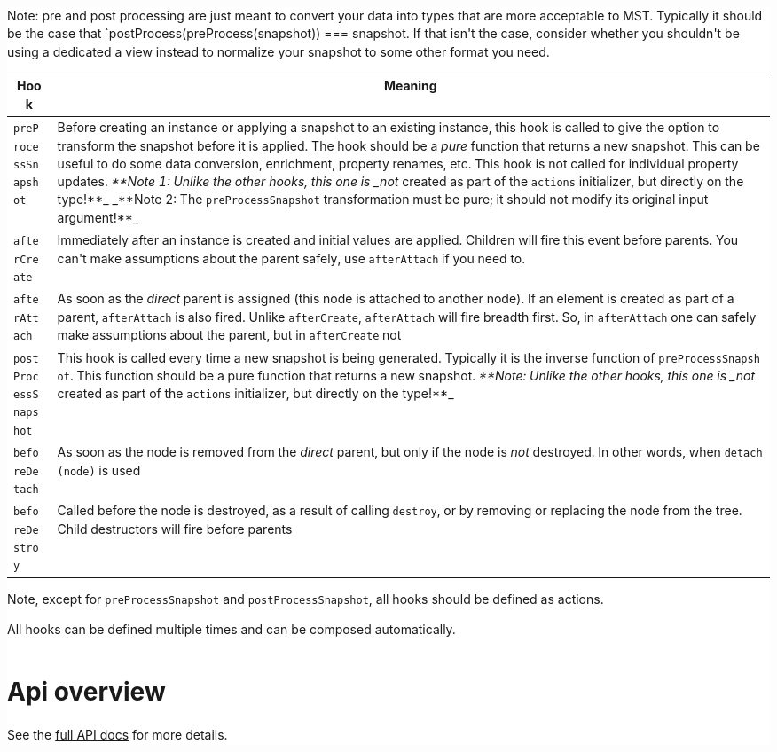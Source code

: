 Note: pre and post processing are just meant to convert your data into types that are more acceptable to MST. Typically it should be the case that `postProcess(preProcess(snapshot)) === snapshot. If that isn't the case, consider whether you shouldn't be using a dedicated a view instead to normalize your snapshot to some other format you need.

| Hook                  | Meaning                                                                                                                                                                                                                                                                                                                                                                                                                                                                                                                                                                                                                                       |
| --------------------- | --------------------------------------------------------------------------------------------------------------------------------------------------------------------------------------------------------------------------------------------------------------------------------------------------------------------------------------------------------------------------------------------------------------------------------------------------------------------------------------------------------------------------------------------------------------------------------------------------------------------------------------------- |
| `preProcessSnapshot`  | Before creating an instance or applying a snapshot to an existing instance, this hook is called to give the option to transform the snapshot before it is applied. The hook should be a _pure_ function that returns a new snapshot. This can be useful to do some data conversion, enrichment, property renames, etc. This hook is not called for individual property updates. _\*\*Note 1: Unlike the other hooks, this one is \_not_ created as part of the `actions` initializer, but directly on the type!**\_ \_**Note 2: The `preProcessSnapshot` transformation must be pure; it should not modify its original input argument!\*\*\_ |
| `afterCreate`         | Immediately after an instance is created and initial values are applied. Children will fire this event before parents. You can't make assumptions about the parent safely, use `afterAttach` if you need to.                                                                                                                                                                                                                                                                                                                                                                                                                                  |
| `afterAttach`         | As soon as the _direct_ parent is assigned (this node is attached to another node). If an element is created as part of a parent, `afterAttach` is also fired. Unlike `afterCreate`, `afterAttach` will fire breadth first. So, in `afterAttach` one can safely make assumptions about the parent, but in `afterCreate` not                                                                                                                                                                                                                                                                                                                   |
| `postProcessSnapshot` | This hook is called every time a new snapshot is being generated. Typically it is the inverse function of `preProcessSnapshot`. This function should be a pure function that returns a new snapshot. _\*\*Note: Unlike the other hooks, this one is \_not_ created as part of the `actions` initializer, but directly on the type!\*\*\_                                                                                                                                                                                                                                                                                                      |
| `beforeDetach`        | As soon as the node is removed from the _direct_ parent, but only if the node is _not_ destroyed. In other words, when `detach(node)` is used                                                                                                                                                                                                                                                                                                                                                                                                                                                                                                 |
| `beforeDestroy`       | Called before the node is destroyed, as a result of calling `destroy`, or by removing or replacing the node from the tree. Child destructors will fire before parents                                                                                                                                                                                                                                                                                                                                                                                                                                                                         |

Note, except for `preProcessSnapshot` and `postProcessSnapshot`, all hooks should be defined as actions.

All hooks can be defined multiple times and can be composed automatically.

# Api overview

See the [full API docs](API.md) for more details.
